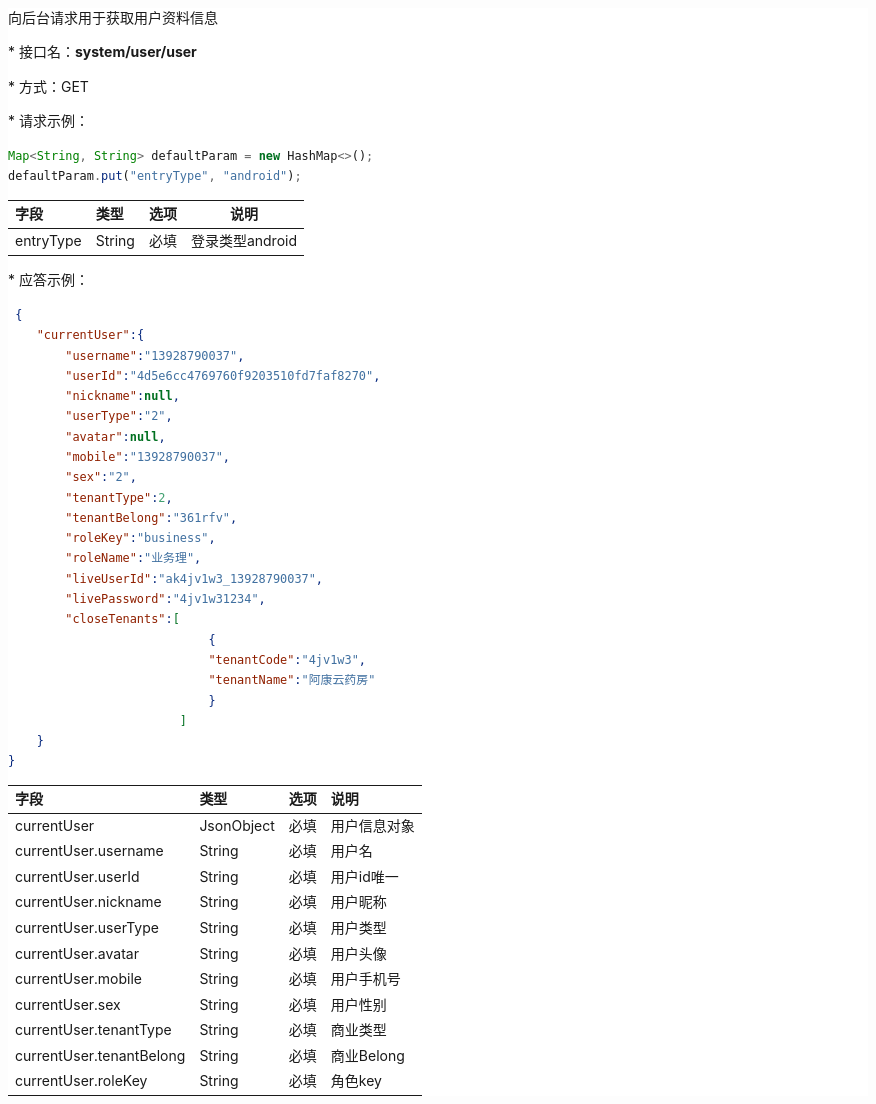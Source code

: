 向后台请求用于获取用户资料信息

\* 接口名：**system/user/user**  

\* 方式：GET

\* 请求示例： 

```javascript
Map<String, String> defaultParam = new HashMap<>();			 
defaultParam.put("entryType", "android");
```

| 字段      | 类型   | 选项 | 说明            |
| :-------- | :----- | :--- | --------------- |
| entryType | String | 必填 | 登录类型android |

\* 应答示例： 

```json
 {
    "currentUser":{
        "username":"13928790037", 
        "userId":"4d5e6cc4769760f9203510fd7faf8270",
        "nickname":null,
        "userType":"2",
        "avatar":null,
        "mobile":"13928790037",
        "sex":"2",
        "tenantType":2,
        "tenantBelong":"361rfv",
        "roleKey":"business",
        "roleName":"业务理",
        "liveUserId":"ak4jv1w3_13928790037",
        "livePassword":"4jv1w31234",
        "closeTenants":[
                            {
                            "tenantCode":"4jv1w3",
                            "tenantName":"阿康云药房"
                            }
                        ]
    }
}

```

| 字段                                | 类型       | 选项 | 说明         |
| :---------------------------------- | :--------- | :--- | :----------- |
| currentUser                         | JsonObject | 必填 | 用户信息对象 |
| currentUser.username                | String     | 必填 | 用户名       |
| currentUser.userId                  | String     | 必填 | 用户id唯一   |
| currentUser.nickname                | String     | 必填 | 用户昵称     |
| currentUser.userType                | String     | 必填 | 用户类型     |
| currentUser.avatar                  | String     | 必填 | 用户头像     |
| currentUser.mobile                  | String     | 必填 | 用户手机号   |
| currentUser.sex                     | String     | 必填 | 用户性别     |
| currentUser.tenantType              | String     | 必填 | 商业类型     |
| currentUser.tenantBelong            | String     | 必填 | 商业Belong   |
| currentUser.roleKey                 | String     | 必填 | 角色key      |